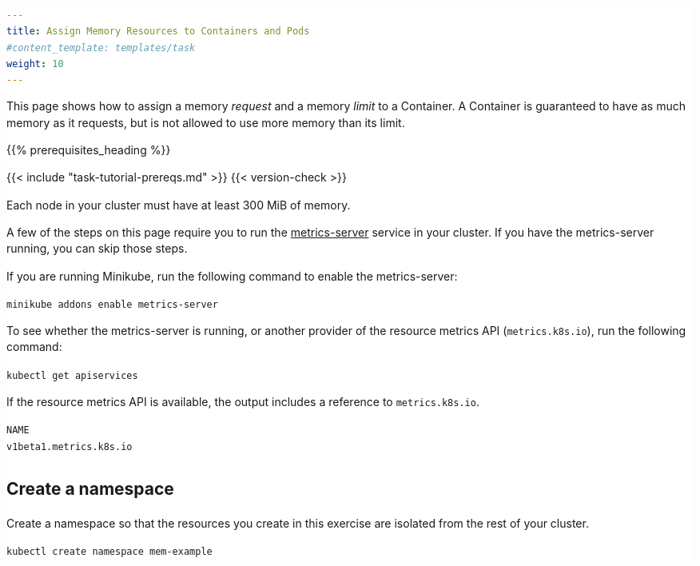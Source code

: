 ```yaml
---
title: Assign Memory Resources to Containers and Pods
#content_template: templates/task
weight: 10
---
```




This page shows how to assign a memory *request* and a memory *limit* to a
Container. A Container is guaranteed to have as much memory as it requests,
but is not allowed to use more memory than its limit.




{{% prerequisites_heading %}}

{{< include "task-tutorial-prereqs.md" >}} {{< version-check >}}

Each node in your cluster must have at least 300 MiB of memory.

A few of the steps on this page require you to run the
[metrics-server](https://github.com/kubernetes-incubator/metrics-server)
service in your cluster. If you have the metrics-server
running, you can skip those steps.

If you are running Minikube, run the following command to enable the
metrics-server:

```shell
minikube addons enable metrics-server
```

To see whether the metrics-server is running, or another provider of the resource metrics
API (`metrics.k8s.io`), run the following command:

```shell
kubectl get apiservices
```

If the resource metrics API is available, the output includes a
reference to `metrics.k8s.io`.

```shell
NAME      
v1beta1.metrics.k8s.io
```





## Create a namespace

Create a namespace so that the resources you create in this exercise are
isolated from the rest of your cluster.

```shell
kubectl create namespace mem-example
```
